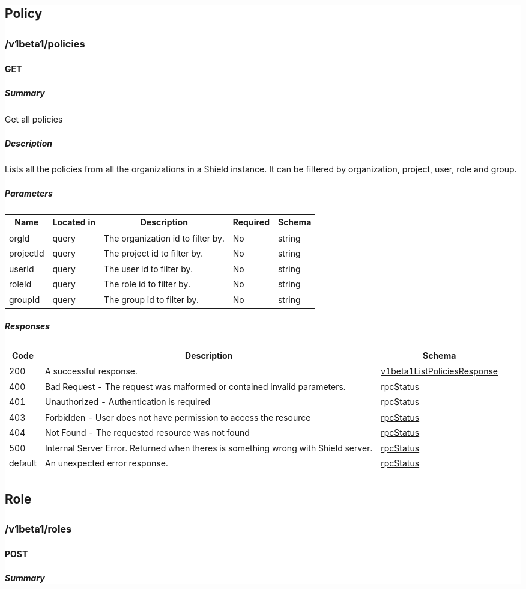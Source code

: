 ## Policy

### /v1beta1/policies

#### GET
##### Summary

Get all policies

##### Description

Lists all the policies from all the organizations in a Shield instance. It can be filtered by organization, project, user, role and group.

##### Parameters

| Name | Located in | Description | Required | Schema |
| ---- | ---------- | ----------- | -------- | ------ |
| orgId | query | The organization id to filter by. | No | string |
| projectId | query | The project id to filter by. | No | string |
| userId | query | The user id to filter by. | No | string |
| roleId | query | The role id to filter by. | No | string |
| groupId | query | The group id to filter by. | No | string |

##### Responses

| Code | Description | Schema |
| ---- | ----------- | ------ |
| 200 | A successful response. | [v1beta1ListPoliciesResponse](#v1beta1listpoliciesresponse) |
| 400 | Bad Request - The request was malformed or contained invalid parameters. | [rpcStatus](#rpcstatus) |
| 401 | Unauthorized - Authentication is required | [rpcStatus](#rpcstatus) |
| 403 | Forbidden - User does not have permission to access the resource | [rpcStatus](#rpcstatus) |
| 404 | Not Found - The requested resource was not found | [rpcStatus](#rpcstatus) |
| 500 | Internal Server Error. Returned when theres is something wrong with Shield server. | [rpcStatus](#rpcstatus) |
| default | An unexpected error response. | [rpcStatus](#rpcstatus) |

## Role

### /v1beta1/roles

#### POST
##### Summary
